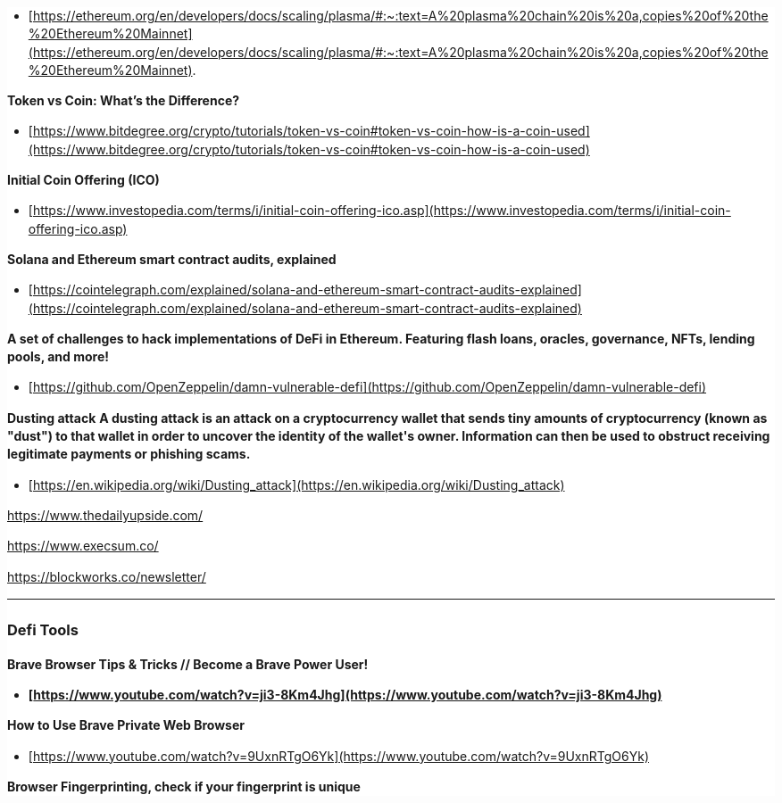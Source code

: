 * [https://ethereum.org/en/developers/docs/scaling/plasma/#:~:text=A%20plasma%20chain%20is%20a,copies%20of%20the%20Ethereum%20Mainnet](https://ethereum.org/en/developers/docs/scaling/plasma/#:~:text=A%20plasma%20chain%20is%20a,copies%20of%20the%20Ethereum%20Mainnet).

**Token vs Coin: What’s the Difference?**



* [https://www.bitdegree.org/crypto/tutorials/token-vs-coin#token-vs-coin-how-is-a-coin-used](https://www.bitdegree.org/crypto/tutorials/token-vs-coin#token-vs-coin-how-is-a-coin-used)

**Initial Coin Offering (ICO)**



* [https://www.investopedia.com/terms/i/initial-coin-offering-ico.asp](https://www.investopedia.com/terms/i/initial-coin-offering-ico.asp)


**Solana and Ethereum smart contract audits, explained**



* [https://cointelegraph.com/explained/solana-and-ethereum-smart-contract-audits-explained](https://cointelegraph.com/explained/solana-and-ethereum-smart-contract-audits-explained)

**A set of challenges to hack implementations of DeFi in Ethereum. Featuring flash loans, oracles, governance, NFTs, lending pools, and more!**

* [https://github.com/OpenZeppelin/damn-vulnerable-defi](https://github.com/OpenZeppelin/damn-vulnerable-defi)


**Dusting attack**
**A dusting attack is an attack on a cryptocurrency wallet that sends tiny amounts of cryptocurrency (known as "dust") to that wallet in order to uncover the identity of the wallet's owner. Information can then be used to obstruct receiving legitimate payments or phishing scams.**
* [https://en.wikipedia.org/wiki/Dusting_attack](https://en.wikipedia.org/wiki/Dusting_attack)


https://www.thedailyupside.com/

https://www.execsum.co/

https://blockworks.co/newsletter/


___

### **Defi Tools**

**Brave Browser Tips & Tricks // Become a Brave Power User!**



* **[https://www.youtube.com/watch?v=ji3-8Km4Jhg](https://www.youtube.com/watch?v=ji3-8Km4Jhg)**

**How to Use Brave Private Web Browser**



* [https://www.youtube.com/watch?v=9UxnRTgO6Yk](https://www.youtube.com/watch?v=9UxnRTgO6Yk)

**Browser Fingerprinting, check if your fingerprint is unique**
